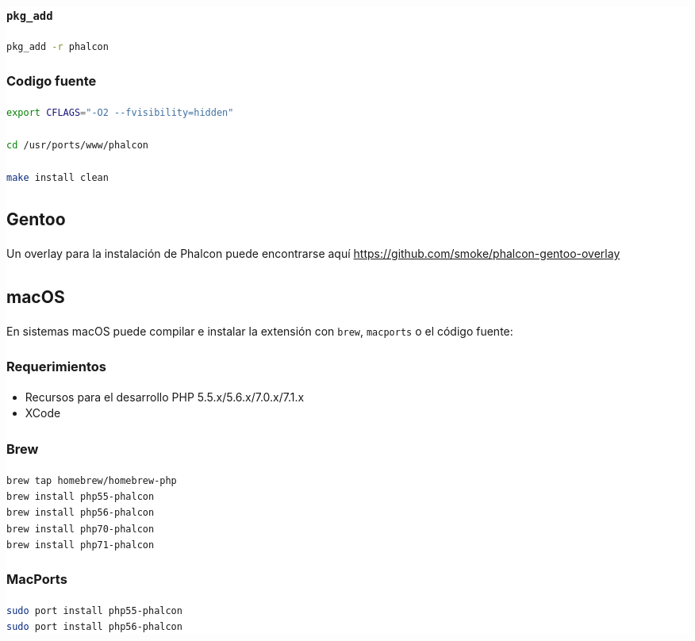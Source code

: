 ### `pkg_add`

```bash
pkg_add -r phalcon
```

### Codigo fuente

```bash
export CFLAGS="-O2 --fvisibility=hidden"

cd /usr/ports/www/phalcon

make install clean
```

<a name='installation-gentoo'></a>

## Gentoo

Un overlay para la instalación de Phalcon puede encontrarse aquí <https://github.com/smoke/phalcon-gentoo-overlay>

<a name='installation-macos'></a>

## macOS

En sistemas macOS puede compilar e instalar la extensión con `brew`, `macports` o el código fuente:

### Requerimientos

* Recursos para el desarrollo PHP 5.5.x/5.6.x/7.0.x/7.1.x
* XCode

<a name='installation-macos-brew'></a>

### Brew

```bash
brew tap homebrew/homebrew-php
brew install php55-phalcon
brew install php56-phalcon
brew install php70-phalcon
brew install php71-phalcon
```

<a name='installation-macos-macports'></a>

### MacPorts

```bash
sudo port install php55-phalcon
sudo port install php56-phalcon
```
